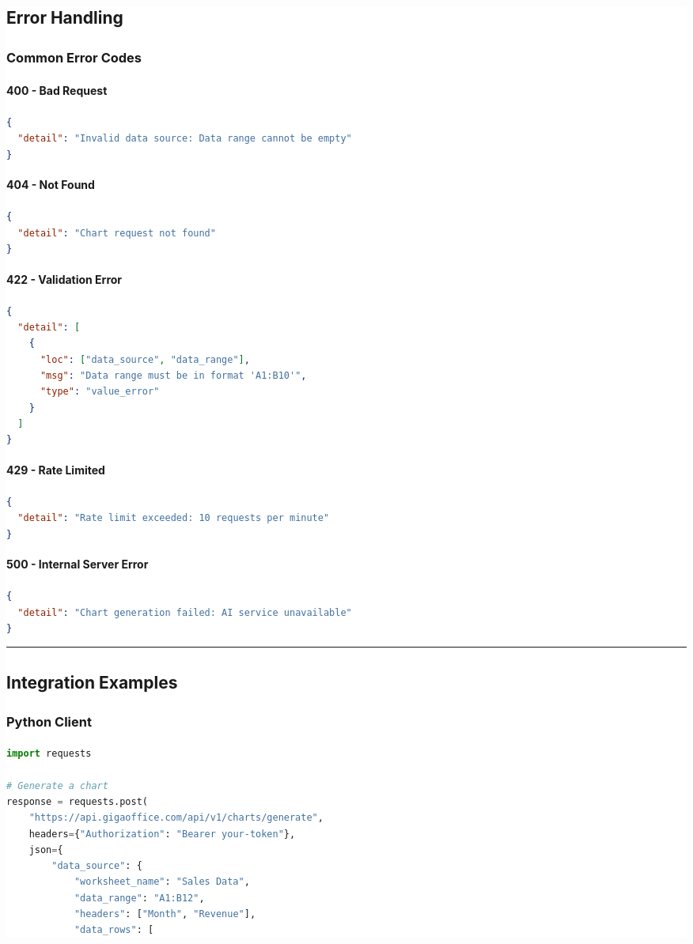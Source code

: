 
## Error Handling

### Common Error Codes

#### 400 - Bad Request
```json
{
  "detail": "Invalid data source: Data range cannot be empty"
}
```

#### 404 - Not Found
```json
{
  "detail": "Chart request not found"
}
```

#### 422 - Validation Error
```json
{
  "detail": [
    {
      "loc": ["data_source", "data_range"],
      "msg": "Data range must be in format 'A1:B10'",
      "type": "value_error"
    }
  ]
}
```

#### 429 - Rate Limited
```json
{
  "detail": "Rate limit exceeded: 10 requests per minute"
}
```

#### 500 - Internal Server Error
```json
{
  "detail": "Chart generation failed: AI service unavailable"
}
```

---

## Integration Examples

### Python Client
```python
import requests

# Generate a chart
response = requests.post(
    "https://api.gigaoffice.com/api/v1/charts/generate",
    headers={"Authorization": "Bearer your-token"},
    json={
        "data_source": {
            "worksheet_name": "Sales Data",
            "data_range": "A1:B12",
            "headers": ["Month", "Revenue"],
            "data_rows": [
```